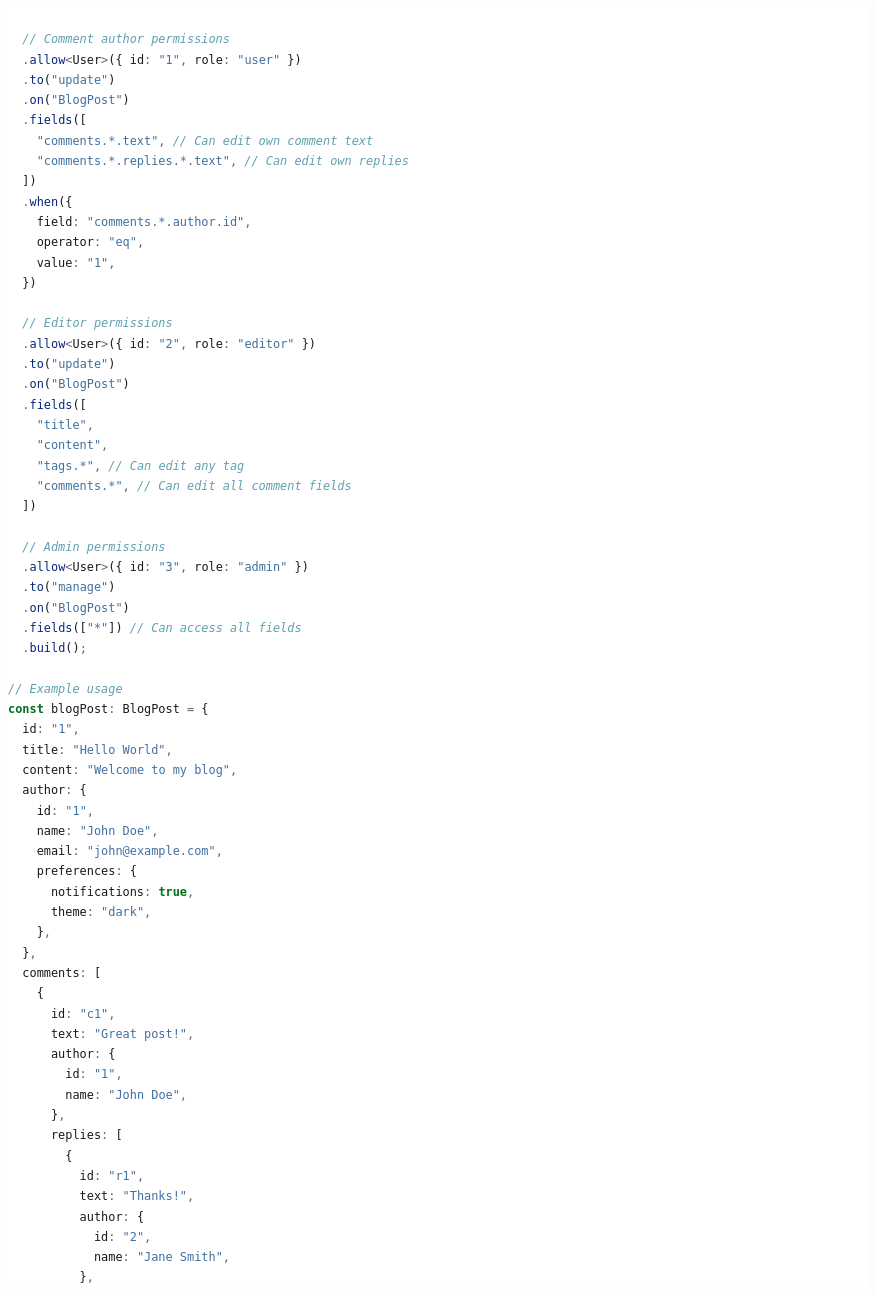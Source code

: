 ```typescript

  // Comment author permissions
  .allow<User>({ id: "1", role: "user" })
  .to("update")
  .on("BlogPost")
  .fields([
    "comments.*.text", // Can edit own comment text
    "comments.*.replies.*.text", // Can edit own replies
  ])
  .when({
    field: "comments.*.author.id",
    operator: "eq",
    value: "1",
  })

  // Editor permissions
  .allow<User>({ id: "2", role: "editor" })
  .to("update")
  .on("BlogPost")
  .fields([
    "title",
    "content",
    "tags.*", // Can edit any tag
    "comments.*", // Can edit all comment fields
  ])

  // Admin permissions
  .allow<User>({ id: "3", role: "admin" })
  .to("manage")
  .on("BlogPost")
  .fields(["*"]) // Can access all fields
  .build();

// Example usage
const blogPost: BlogPost = {
  id: "1",
  title: "Hello World",
  content: "Welcome to my blog",
  author: {
    id: "1",
    name: "John Doe",
    email: "john@example.com",
    preferences: {
      notifications: true,
      theme: "dark",
    },
  },
  comments: [
    {
      id: "c1",
      text: "Great post!",
      author: {
        id: "1",
        name: "John Doe",
      },
      replies: [
        {
          id: "r1",
          text: "Thanks!",
          author: {
            id: "2",
            name: "Jane Smith",
          },
```